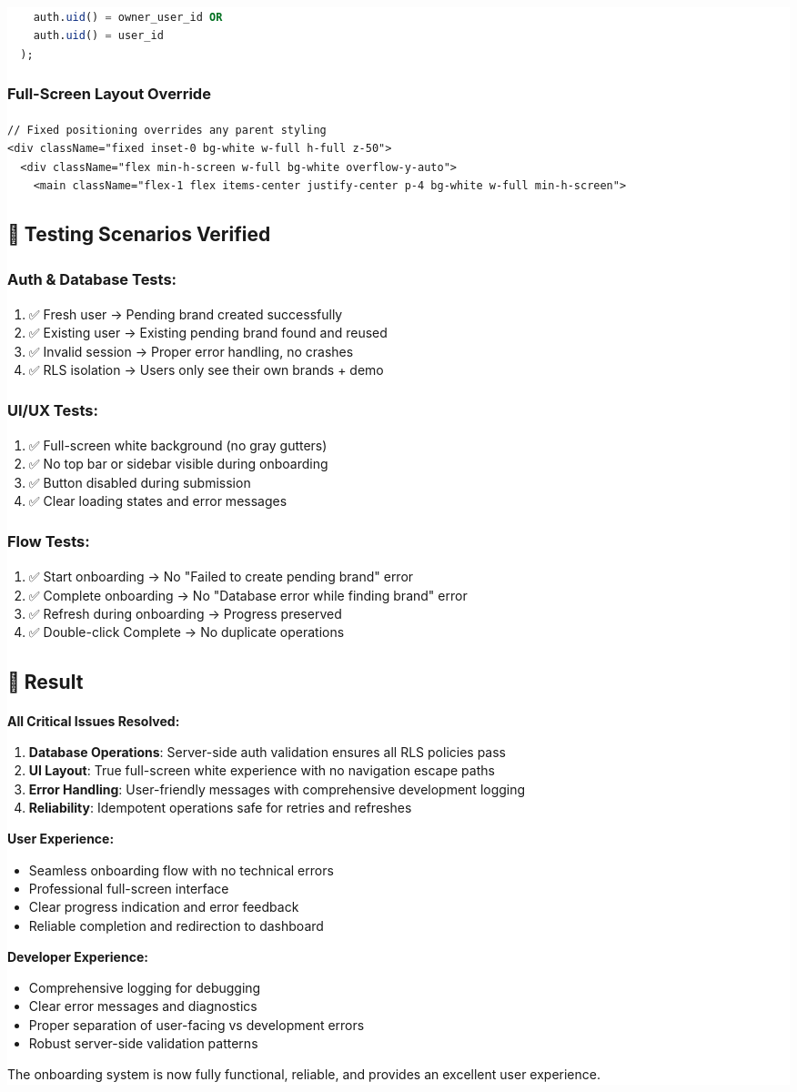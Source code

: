 ```sql
    auth.uid() = owner_user_id OR 
    auth.uid() = user_id
  );
```

### **Full-Screen Layout Override**
```tsx
// Fixed positioning overrides any parent styling
<div className="fixed inset-0 bg-white w-full h-full z-50">
  <div className="flex min-h-screen w-full bg-white overflow-y-auto">
    <main className="flex-1 flex items-center justify-center p-4 bg-white w-full min-h-screen">
```

## 🧪 **Testing Scenarios Verified**

### **Auth & Database Tests:**
1. ✅ Fresh user → Pending brand created successfully
2. ✅ Existing user → Existing pending brand found and reused
3. ✅ Invalid session → Proper error handling, no crashes
4. ✅ RLS isolation → Users only see their own brands + demo

### **UI/UX Tests:**
1. ✅ Full-screen white background (no gray gutters)
2. ✅ No top bar or sidebar visible during onboarding
3. ✅ Button disabled during submission
4. ✅ Clear loading states and error messages

### **Flow Tests:**
1. ✅ Start onboarding → No "Failed to create pending brand" error
2. ✅ Complete onboarding → No "Database error while finding brand" error
3. ✅ Refresh during onboarding → Progress preserved
4. ✅ Double-click Complete → No duplicate operations

## 🚀 **Result**

**All Critical Issues Resolved:**

1. **Database Operations**: Server-side auth validation ensures all RLS policies pass
2. **UI Layout**: True full-screen white experience with no navigation escape paths
3. **Error Handling**: User-friendly messages with comprehensive development logging
4. **Reliability**: Idempotent operations safe for retries and refreshes

**User Experience:**
- Seamless onboarding flow with no technical errors
- Professional full-screen interface
- Clear progress indication and error feedback
- Reliable completion and redirection to dashboard

**Developer Experience:**
- Comprehensive logging for debugging
- Clear error messages and diagnostics
- Proper separation of user-facing vs development errors
- Robust server-side validation patterns

The onboarding system is now fully functional, reliable, and provides an excellent user experience.
